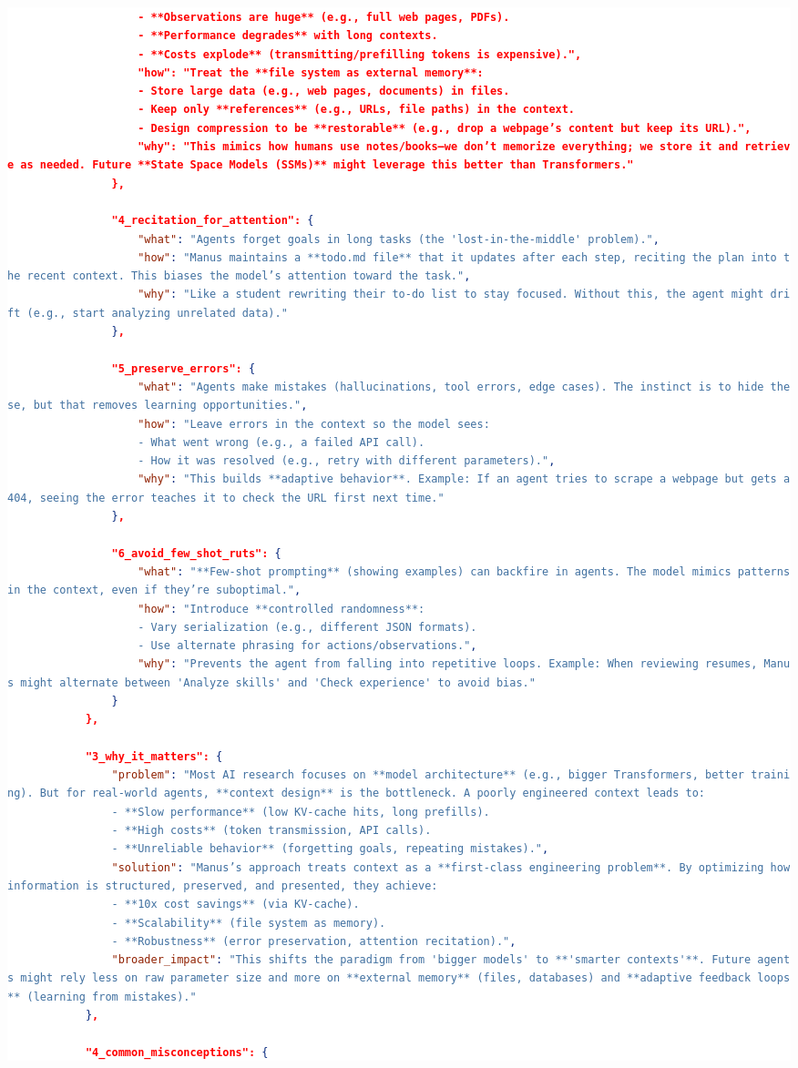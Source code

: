 ```json
                    - **Observations are huge** (e.g., full web pages, PDFs).
                    - **Performance degrades** with long contexts.
                    - **Costs explode** (transmitting/prefilling tokens is expensive).",
                    "how": "Treat the **file system as external memory**:
                    - Store large data (e.g., web pages, documents) in files.
                    - Keep only **references** (e.g., URLs, file paths) in the context.
                    - Design compression to be **restorable** (e.g., drop a webpage’s content but keep its URL).",
                    "why": "This mimics how humans use notes/books—we don’t memorize everything; we store it and retrieve as needed. Future **State Space Models (SSMs)** might leverage this better than Transformers."
                },

                "4_recitation_for_attention": {
                    "what": "Agents forget goals in long tasks (the 'lost-in-the-middle' problem).",
                    "how": "Manus maintains a **todo.md file** that it updates after each step, reciting the plan into the recent context. This biases the model’s attention toward the task.",
                    "why": "Like a student rewriting their to-do list to stay focused. Without this, the agent might drift (e.g., start analyzing unrelated data)."
                },

                "5_preserve_errors": {
                    "what": "Agents make mistakes (hallucinations, tool errors, edge cases). The instinct is to hide these, but that removes learning opportunities.",
                    "how": "Leave errors in the context so the model sees:
                    - What went wrong (e.g., a failed API call).
                    - How it was resolved (e.g., retry with different parameters).",
                    "why": "This builds **adaptive behavior**. Example: If an agent tries to scrape a webpage but gets a 404, seeing the error teaches it to check the URL first next time."
                },

                "6_avoid_few_shot_ruts": {
                    "what": "**Few-shot prompting** (showing examples) can backfire in agents. The model mimics patterns in the context, even if they’re suboptimal.",
                    "how": "Introduce **controlled randomness**:
                    - Vary serialization (e.g., different JSON formats).
                    - Use alternate phrasing for actions/observations.",
                    "why": "Prevents the agent from falling into repetitive loops. Example: When reviewing resumes, Manus might alternate between 'Analyze skills' and 'Check experience' to avoid bias."
                }
            },

            "3_why_it_matters": {
                "problem": "Most AI research focuses on **model architecture** (e.g., bigger Transformers, better training). But for real-world agents, **context design** is the bottleneck. A poorly engineered context leads to:
                - **Slow performance** (low KV-cache hits, long prefills).
                - **High costs** (token transmission, API calls).
                - **Unreliable behavior** (forgetting goals, repeating mistakes).",
                "solution": "Manus’s approach treats context as a **first-class engineering problem**. By optimizing how information is structured, preserved, and presented, they achieve:
                - **10x cost savings** (via KV-cache).
                - **Scalability** (file system as memory).
                - **Robustness** (error preservation, attention recitation).",
                "broader_impact": "This shifts the paradigm from 'bigger models' to **'smarter contexts'**. Future agents might rely less on raw parameter size and more on **external memory** (files, databases) and **adaptive feedback loops** (learning from mistakes)."
            },

            "4_common_misconceptions": {
```